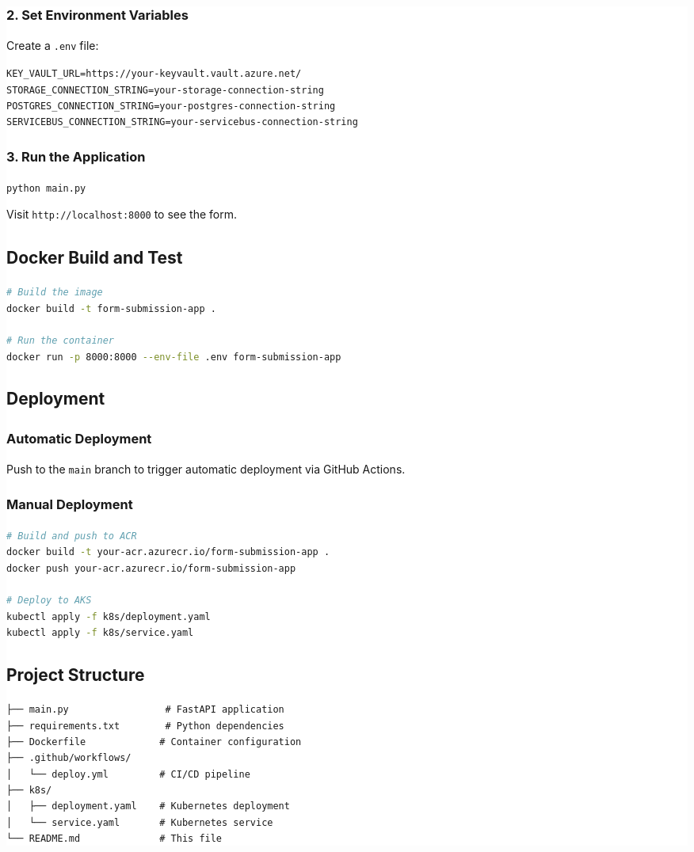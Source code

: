 ### 2. Set Environment Variables
Create a `.env` file:
```env
KEY_VAULT_URL=https://your-keyvault.vault.azure.net/
STORAGE_CONNECTION_STRING=your-storage-connection-string
POSTGRES_CONNECTION_STRING=your-postgres-connection-string
SERVICEBUS_CONNECTION_STRING=your-servicebus-connection-string
```

### 3. Run the Application
```bash
python main.py
```

Visit `http://localhost:8000` to see the form.

## Docker Build and Test

```bash
# Build the image
docker build -t form-submission-app .

# Run the container
docker run -p 8000:8000 --env-file .env form-submission-app
```

## Deployment

### Automatic Deployment
Push to the `main` branch to trigger automatic deployment via GitHub Actions.

### Manual Deployment
```bash
# Build and push to ACR
docker build -t your-acr.azurecr.io/form-submission-app .
docker push your-acr.azurecr.io/form-submission-app

# Deploy to AKS
kubectl apply -f k8s/deployment.yaml
kubectl apply -f k8s/service.yaml
```

## Project Structure

```
├── main.py                 # FastAPI application
├── requirements.txt        # Python dependencies
├── Dockerfile             # Container configuration
├── .github/workflows/
│   └── deploy.yml         # CI/CD pipeline
├── k8s/
│   ├── deployment.yaml    # Kubernetes deployment
│   └── service.yaml       # Kubernetes service
└── README.md              # This file
```
